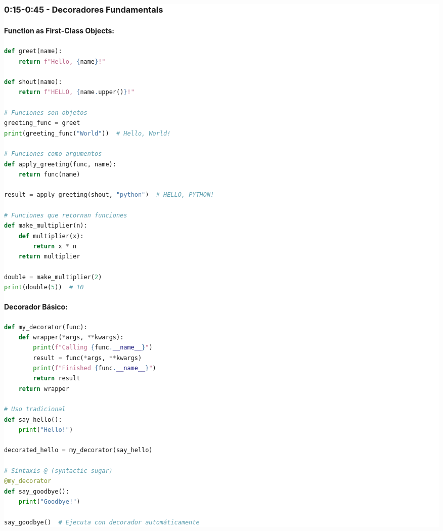 ### **0:15-0:45 - Decoradores Fundamentals**

#### **Function as First-Class Objects:**
```python
def greet(name):
    return f"Hello, {name}!"

def shout(name):
    return f"HELLO, {name.upper()}!"

# Funciones son objetos
greeting_func = greet
print(greeting_func("World"))  # Hello, World!

# Funciones como argumentos
def apply_greeting(func, name):
    return func(name)

result = apply_greeting(shout, "python")  # HELLO, PYTHON!

# Funciones que retornan funciones
def make_multiplier(n):
    def multiplier(x):
        return x * n
    return multiplier

double = make_multiplier(2)
print(double(5))  # 10
```

#### **Decorador Básico:**
```python
def my_decorator(func):
    def wrapper(*args, **kwargs):
        print(f"Calling {func.__name__}")
        result = func(*args, **kwargs)
        print(f"Finished {func.__name__}")
        return result
    return wrapper

# Uso tradicional
def say_hello():
    print("Hello!")

decorated_hello = my_decorator(say_hello)

# Sintaxis @ (syntactic sugar)
@my_decorator
def say_goodbye():
    print("Goodbye!")

say_goodbye()  # Ejecuta con decorador automáticamente
```
